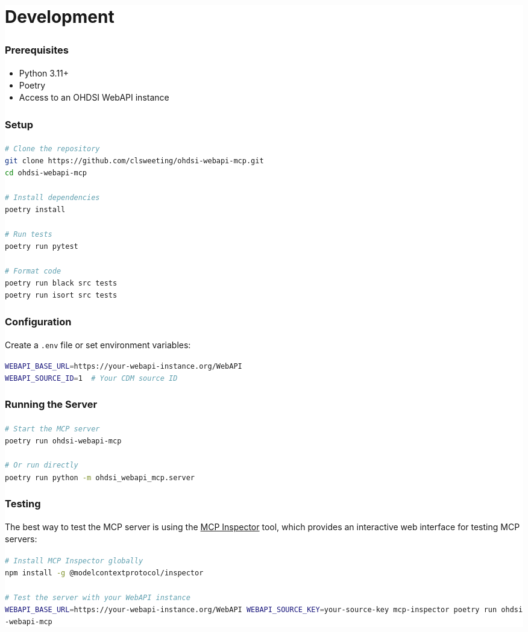 # Development

### Prerequisites

- Python 3.11+
- Poetry
- Access to an OHDSI WebAPI instance

### Setup

```bash
# Clone the repository
git clone https://github.com/clsweeting/ohdsi-webapi-mcp.git
cd ohdsi-webapi-mcp

# Install dependencies
poetry install

# Run tests
poetry run pytest

# Format code
poetry run black src tests
poetry run isort src tests
```

### Configuration

Create a `.env` file or set environment variables:

```bash
WEBAPI_BASE_URL=https://your-webapi-instance.org/WebAPI
WEBAPI_SOURCE_ID=1  # Your CDM source ID
```

### Running the Server

```bash
# Start the MCP server
poetry run ohdsi-webapi-mcp

# Or run directly
poetry run python -m ohdsi_webapi_mcp.server
```

### Testing

The best way to test the MCP server is using the [MCP Inspector](https://github.com/modelcontextprotocol/inspector) tool, which provides an interactive web interface for testing MCP servers:

```bash
# Install MCP Inspector globally
npm install -g @modelcontextprotocol/inspector

# Test the server with your WebAPI instance
WEBAPI_BASE_URL=https://your-webapi-instance.org/WebAPI WEBAPI_SOURCE_KEY=your-source-key mcp-inspector poetry run ohdsi-webapi-mcp
```
